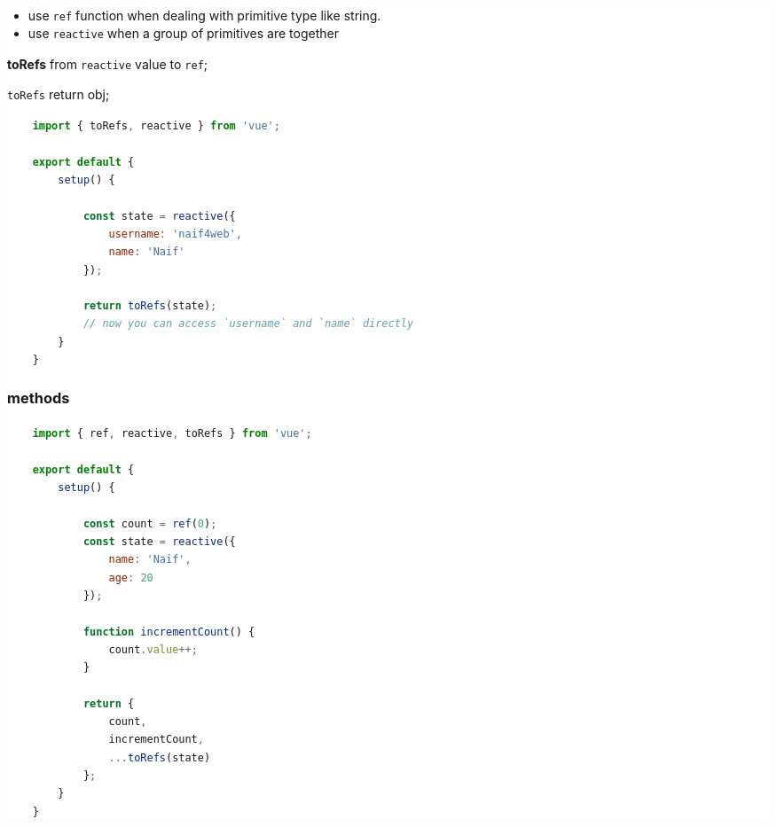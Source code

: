 - use `ref` function when dealing with primitive type like string.
- use `reactive` when a group of primitives are together


**toRefs**
from `reactive` value to `ref`;


`toRefs` return obj;
```js
	import { toRefs, reactive } from 'vue';

	export default {
		setup() {
		
			const state = reactive({
				username: 'naif4web',
				name: 'Naif'
			});

			return toRefs(state);
			// now you can access `username` and `name` directly
		}
	}

```


### methods

```js
	import { ref, reactive, toRefs } from 'vue';

	export default {
		setup() {
		
			const count = ref(0);
			const state = reactive({
				name: 'Naif',
				age: 20
			});

			function incrementCount() {
				count.value++;
			}

			return {
				count,
				incrementCount,
				...toRefs(state)
			};
		}
	}

```
